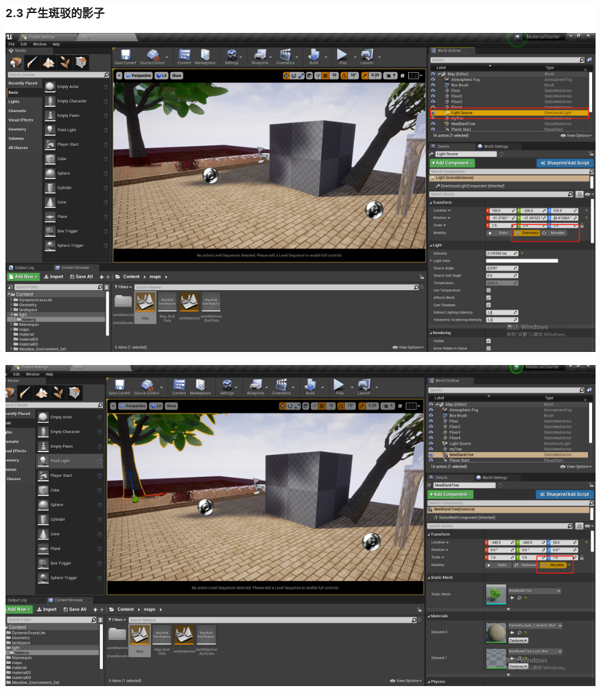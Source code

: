 

### 2.3 产生斑驳的影子

![image-20200724143440623](./images/image-20200724143440623.png)



![image-20200724143455387](./images/image-20200724143455387.png)
